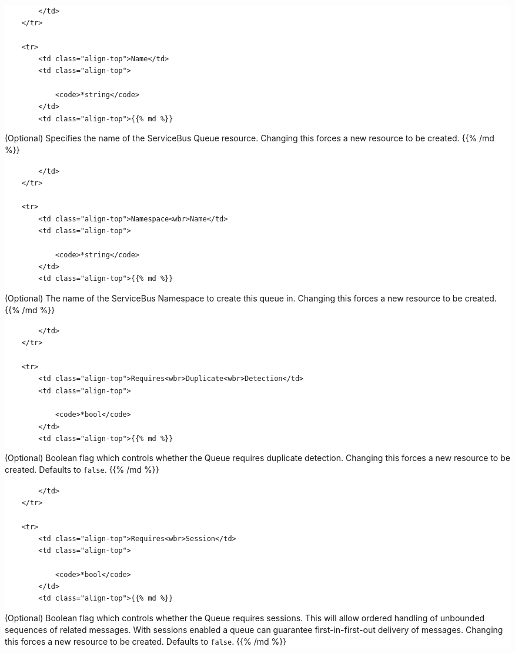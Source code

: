            
            </td>
        </tr>
    
        <tr>
            <td class="align-top">Name</td>
            <td class="align-top">
                
                <code>*string</code>
            </td>
            <td class="align-top">{{% md %}} 
 (Optional)
Specifies the name of the ServiceBus Queue resource. Changing this forces a
new resource to be created.
 {{% /md %}}

            
            </td>
        </tr>
    
        <tr>
            <td class="align-top">Namespace<wbr>Name</td>
            <td class="align-top">
                
                <code>*string</code>
            </td>
            <td class="align-top">{{% md %}} 
 (Optional)
The name of the ServiceBus Namespace to create
this queue in. Changing this forces a new resource to be created.
 {{% /md %}}

            
            </td>
        </tr>
    
        <tr>
            <td class="align-top">Requires<wbr>Duplicate<wbr>Detection</td>
            <td class="align-top">
                
                <code>*bool</code>
            </td>
            <td class="align-top">{{% md %}} 
 (Optional)
Boolean flag which controls whether
the Queue requires duplicate detection. Changing this forces
a new resource to be created. Defaults to `false`.
 {{% /md %}}

            
            </td>
        </tr>
    
        <tr>
            <td class="align-top">Requires<wbr>Session</td>
            <td class="align-top">
                
                <code>*bool</code>
            </td>
            <td class="align-top">{{% md %}} 
 (Optional)
Boolean flag which controls whether the Queue requires sessions.
This will allow ordered handling of unbounded sequences of related messages. With sessions enabled
a queue can guarantee first-in-first-out delivery of messages.
Changing this forces a new resource to be created. Defaults to `false`.
 {{% /md %}}
